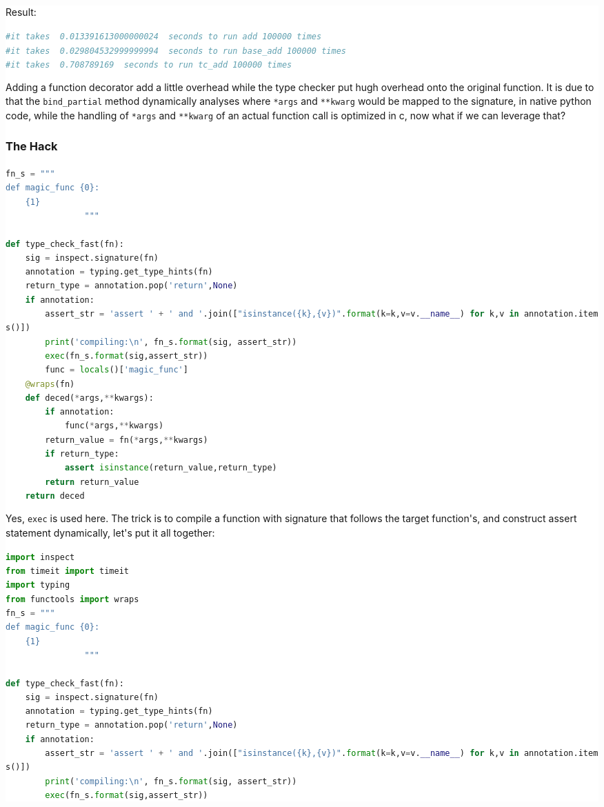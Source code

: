 Result:

```python
#it takes  0.013391613000000024  seconds to run add 100000 times
#it takes  0.029804532999999994  seconds to run base_add 100000 times
#it takes  0.708789169  seconds to run tc_add 100000 times
```

Adding a function decorator add a little overhead while the type checker 
put hugh overhead onto the original function. It is due to that the `bind_partial` method
dynamically analyses where `*args` and `**kwarg` would be mapped to the signature, in native python code, while the handling of
`*args` and `**kwarg` of an actual function call is optimized in c, now what if we can leverage that?

### The Hack

```python
fn_s = """
def magic_func {0}:
    {1}
                """

def type_check_fast(fn):
	sig = inspect.signature(fn)
	annotation = typing.get_type_hints(fn)
	return_type = annotation.pop('return',None)
	if annotation:
		assert_str = 'assert ' + ' and '.join(["isinstance({k},{v})".format(k=k,v=v.__name__) for k,v in annotation.items()])
		print('compiling:\n', fn_s.format(sig, assert_str))
		exec(fn_s.format(sig,assert_str))
		func = locals()['magic_func']
	@wraps(fn)
	def deced(*args,**kwargs):
		if annotation:
			func(*args,**kwargs)
		return_value = fn(*args,**kwargs)
		if return_type:
			assert isinstance(return_value,return_type)
		return return_value
	return deced
```

Yes, `exec` is used here. The trick is to compile a function with signature that follows the target function's,
and construct assert statement dynamically, let's put it all together:

```python
import inspect
from timeit import timeit
import typing
from functools import wraps
fn_s = """
def magic_func {0}:
    {1}
                """

def type_check_fast(fn):
	sig = inspect.signature(fn)
	annotation = typing.get_type_hints(fn)
	return_type = annotation.pop('return',None)
	if annotation:
		assert_str = 'assert ' + ' and '.join(["isinstance({k},{v})".format(k=k,v=v.__name__) for k,v in annotation.items()])
		print('compiling:\n', fn_s.format(sig, assert_str))
		exec(fn_s.format(sig,assert_str))
```